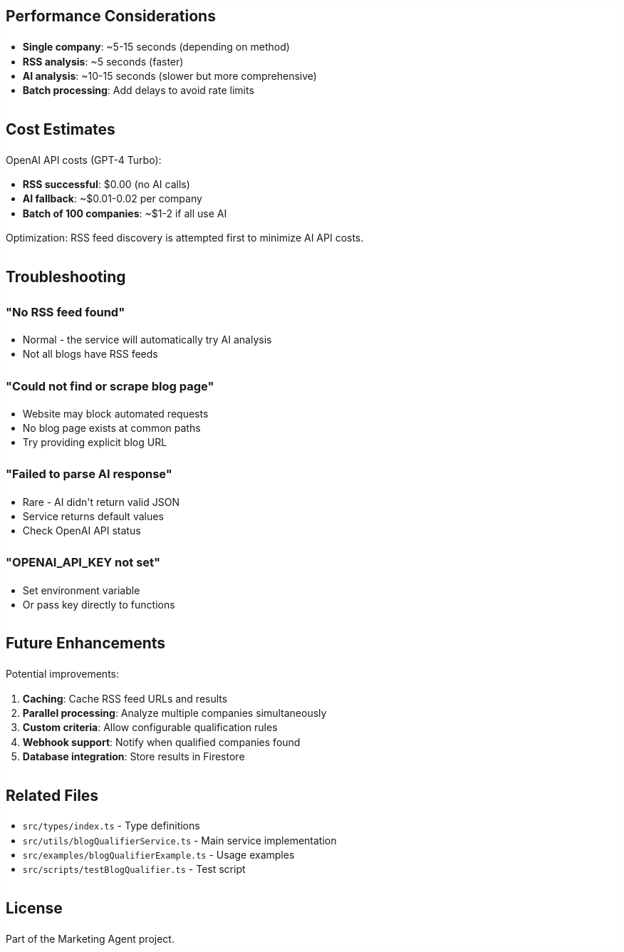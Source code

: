 ## Performance Considerations

- **Single company**: ~5-15 seconds (depending on method)
- **RSS analysis**: ~5 seconds (faster)
- **AI analysis**: ~10-15 seconds (slower but more comprehensive)
- **Batch processing**: Add delays to avoid rate limits

## Cost Estimates

OpenAI API costs (GPT-4 Turbo):

- **RSS successful**: $0.00 (no AI calls)
- **AI fallback**: ~$0.01-0.02 per company
- **Batch of 100 companies**: ~$1-2 if all use AI

Optimization: RSS feed discovery is attempted first to minimize AI API costs.

## Troubleshooting

### "No RSS feed found"
- Normal - the service will automatically try AI analysis
- Not all blogs have RSS feeds

### "Could not find or scrape blog page"
- Website may block automated requests
- No blog page exists at common paths
- Try providing explicit blog URL

### "Failed to parse AI response"
- Rare - AI didn't return valid JSON
- Service returns default values
- Check OpenAI API status

### "OPENAI_API_KEY not set"
- Set environment variable
- Or pass key directly to functions

## Future Enhancements

Potential improvements:

1. **Caching**: Cache RSS feed URLs and results
2. **Parallel processing**: Analyze multiple companies simultaneously
3. **Custom criteria**: Allow configurable qualification rules
4. **Webhook support**: Notify when qualified companies found
5. **Database integration**: Store results in Firestore

## Related Files

- `src/types/index.ts` - Type definitions
- `src/utils/blogQualifierService.ts` - Main service implementation
- `src/examples/blogQualifierExample.ts` - Usage examples
- `src/scripts/testBlogQualifier.ts` - Test script

## License

Part of the Marketing Agent project.
